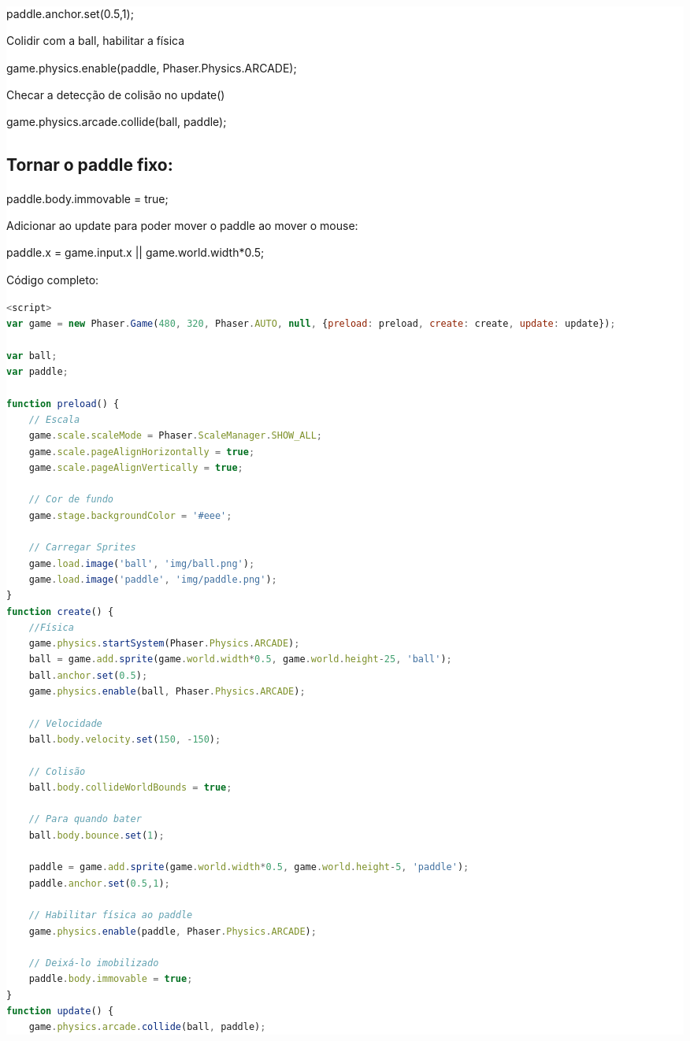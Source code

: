 paddle.anchor.set(0.5,1);

Colidir com a ball, habilitar a física

game.physics.enable(paddle, Phaser.Physics.ARCADE);

Checar a detecção de colisão no update()

game.physics.arcade.collide(ball, paddle);

## Tornar o paddle fixo:

paddle.body.immovable = true;

Adicionar ao update para poder mover o paddle ao mover o mouse:

paddle.x = game.input.x || game.world.width*0.5;

Código completo:
```js
<script>
var game = new Phaser.Game(480, 320, Phaser.AUTO, null, {preload: preload, create: create, update: update});

var ball;
var paddle;

function preload() {
	// Escala
    game.scale.scaleMode = Phaser.ScaleManager.SHOW_ALL;
    game.scale.pageAlignHorizontally = true;
    game.scale.pageAlignVertically = true;

	// Cor de fundo
    game.stage.backgroundColor = '#eee';

	// Carregar Sprites
    game.load.image('ball', 'img/ball.png');
    game.load.image('paddle', 'img/paddle.png');
}
function create() {
	//Física
    game.physics.startSystem(Phaser.Physics.ARCADE);
    ball = game.add.sprite(game.world.width*0.5, game.world.height-25, 'ball');
    ball.anchor.set(0.5);
    game.physics.enable(ball, Phaser.Physics.ARCADE);

	// Velocidade
    ball.body.velocity.set(150, -150);

	// Colisão
    ball.body.collideWorldBounds = true;

	// Para quando bater
    ball.body.bounce.set(1);

    paddle = game.add.sprite(game.world.width*0.5, game.world.height-5, 'paddle');
    paddle.anchor.set(0.5,1);

	// Habilitar física ao paddle
    game.physics.enable(paddle, Phaser.Physics.ARCADE);

	// Deixá-lo imobilizado
    paddle.body.immovable = true;
}
function update() {
    game.physics.arcade.collide(ball, paddle);
```